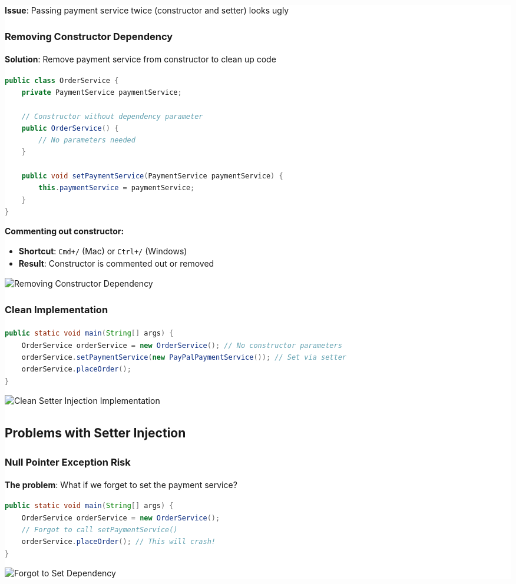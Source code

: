 **Issue**: Passing payment service twice (constructor and setter) looks ugly

### Removing Constructor Dependency

**Solution**: Remove payment service from constructor to clean up code

```java
public class OrderService {
    private PaymentService paymentService;
    
    // Constructor without dependency parameter
    public OrderService() {
        // No parameters needed
    }
    
    public void setPaymentService(PaymentService paymentService) {
        this.paymentService = paymentService;
    }
}
```

**Commenting out constructor:**
- **Shortcut**: `Cmd+/` (Mac) or `Ctrl+/` (Windows)
- **Result**: Constructor is commented out or removed

![Removing Constructor Dependency](assets/removing-constructor-dependency.png)

### Clean Implementation

```java
public static void main(String[] args) {
    OrderService orderService = new OrderService(); // No constructor parameters
    orderService.setPaymentService(new PayPalPaymentService()); // Set via setter
    orderService.placeOrder();
}
```

![Clean Setter Injection Implementation](assets/clean-setter-injection-implementation.png)

## Problems with Setter Injection

### Null Pointer Exception Risk

**The problem**: What if we forget to set the payment service?

```java
public static void main(String[] args) {
    OrderService orderService = new OrderService();
    // Forgot to call setPaymentService()
    orderService.placeOrder(); // This will crash!
}
```

![Forgot to Set Dependency](assets/forgot-to-set-dependency.png)
